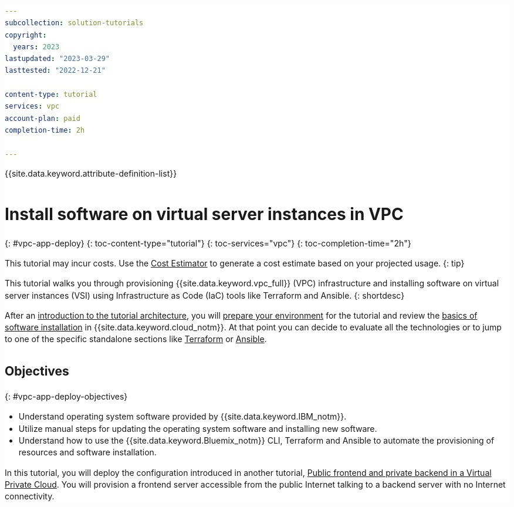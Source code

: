 ```yaml
---
subcollection: solution-tutorials
copyright:
  years: 2023
lastupdated: "2023-03-29"
lasttested: "2022-12-21"

content-type: tutorial
services: vpc
account-plan: paid
completion-time: 2h

---
```

{{site.data.keyword.attribute-definition-list}}

# Install software on virtual server instances in VPC
{: #vpc-app-deploy}
{: toc-content-type="tutorial"}
{: toc-services="vpc"}
{: toc-completion-time="2h"}

This tutorial may incur costs. Use the [Cost Estimator](/estimator/review) to generate a cost estimate based on your projected usage.
{: tip}


This tutorial walks you through provisioning {{site.data.keyword.vpc_full}} (VPC) infrastructure and installing software on virtual server instances (VSI) using Infrastructure as Code (IaC) tools like Terraform and Ansible.
{: shortdesc}

After an [introduction to the tutorial architecture](#vpc-app-deploy-objectives), you will [prepare your environment](#vpc-app-deploy-before-you-begin) for the tutorial and review the [basics of software installation](#vpc-app-deploy-basics) in {{site.data.keyword.cloud_notm}}. At that point you can decide to evaluate all the technologies or to jump to one of the specific standalone sections like [Terraform](#vpc-app-deploy-terraform) or [Ansible](#vpc-app-deploy-ansible).

## Objectives
{: #vpc-app-deploy-objectives}

* Understand operating system software provided by {{site.data.keyword.IBM_notm}}.
* Utilize manual steps for updating the operating system software and installing new software.
* Understand how to use the {{site.data.keyword.Bluemix_notm}} CLI, Terraform and Ansible to automate the provisioning of resources and software installation.


In this tutorial, you will deploy the configuration introduced in another tutorial, [Public frontend and private backend in a Virtual Private Cloud](/docs/solution-tutorials?topic=solution-tutorials-vpc-public-app-private-backend). You will provision a frontend server accessible from the public Internet talking to a backend server with no Internet connectivity.
